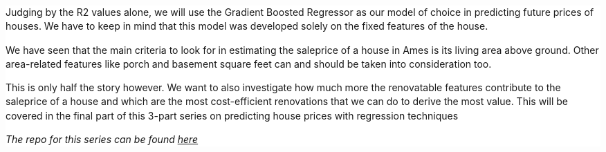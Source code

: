 Judging by the R2 values alone, we will use the Gradient Boosted Regressor as our model of choice in predicting future prices of houses. We have to keep in mind that this model was developed solely on the fixed features of the house.

We have seen that the main criteria to look for in estimating the saleprice of a house in Ames is its living area above ground. Other area-related features like porch and basement square feet can and should be taken into consideration too.

This is only half the story however. We want to also investigate how much more the renovatable features contribute to the saleprice of a house and which are the most cost-efficient renovations that we can do to derive the most value. This will be covered in the final part of this 3-part series on predicting house prices with regression techniques

*The repo for this series can be found [here](https://github.com/timmoti/predict-house-prices-ames)*
